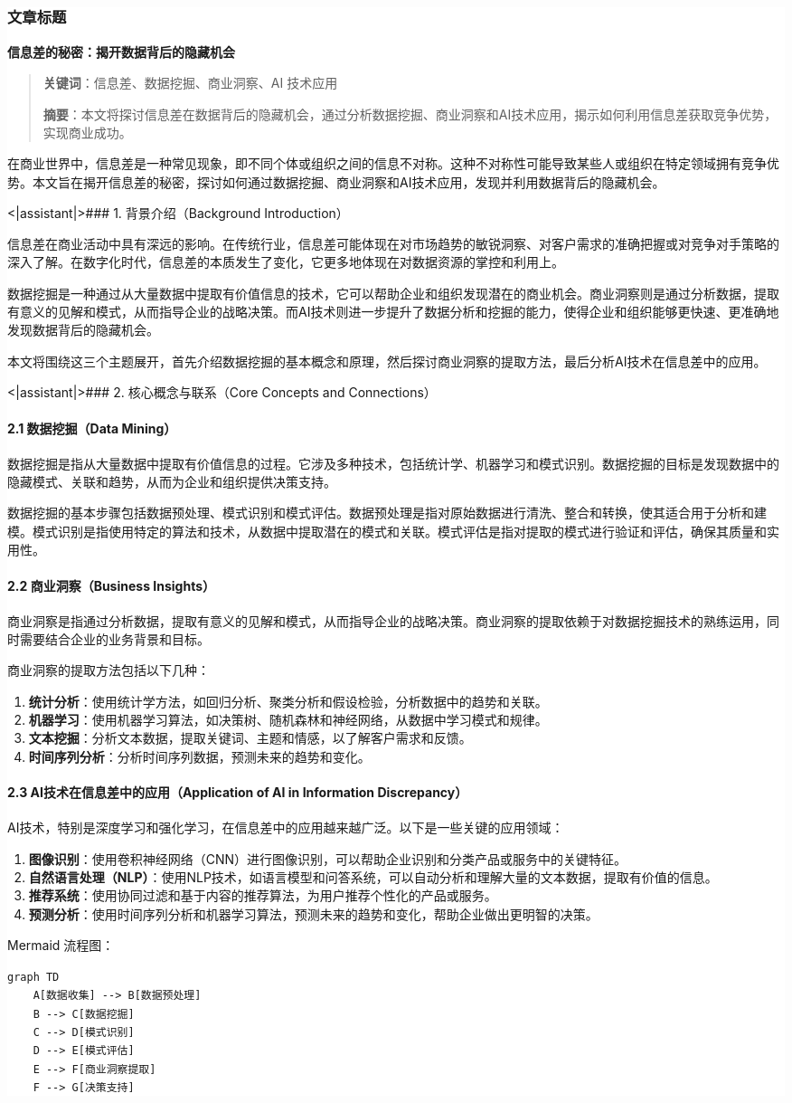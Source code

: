                  

### 文章标题

**信息差的秘密：揭开数据背后的隐藏机会**

> **关键词**：信息差、数据挖掘、商业洞察、AI 技术应用
> 
> **摘要**：本文将探讨信息差在数据背后的隐藏机会，通过分析数据挖掘、商业洞察和AI技术应用，揭示如何利用信息差获取竞争优势，实现商业成功。

在商业世界中，信息差是一种常见现象，即不同个体或组织之间的信息不对称。这种不对称性可能导致某些人或组织在特定领域拥有竞争优势。本文旨在揭开信息差的秘密，探讨如何通过数据挖掘、商业洞察和AI技术应用，发现并利用数据背后的隐藏机会。

<|assistant|>### 1. 背景介绍（Background Introduction）

信息差在商业活动中具有深远的影响。在传统行业，信息差可能体现在对市场趋势的敏锐洞察、对客户需求的准确把握或对竞争对手策略的深入了解。在数字化时代，信息差的本质发生了变化，它更多地体现在对数据资源的掌控和利用上。

数据挖掘是一种通过从大量数据中提取有价值信息的技术，它可以帮助企业和组织发现潜在的商业机会。商业洞察则是通过分析数据，提取有意义的见解和模式，从而指导企业的战略决策。而AI技术则进一步提升了数据分析和挖掘的能力，使得企业和组织能够更快速、更准确地发现数据背后的隐藏机会。

本文将围绕这三个主题展开，首先介绍数据挖掘的基本概念和原理，然后探讨商业洞察的提取方法，最后分析AI技术在信息差中的应用。

<|assistant|>### 2. 核心概念与联系（Core Concepts and Connections）

#### 2.1 数据挖掘（Data Mining）

数据挖掘是指从大量数据中提取有价值信息的过程。它涉及多种技术，包括统计学、机器学习和模式识别。数据挖掘的目标是发现数据中的隐藏模式、关联和趋势，从而为企业和组织提供决策支持。

数据挖掘的基本步骤包括数据预处理、模式识别和模式评估。数据预处理是指对原始数据进行清洗、整合和转换，使其适合用于分析和建模。模式识别是指使用特定的算法和技术，从数据中提取潜在的模式和关联。模式评估是指对提取的模式进行验证和评估，确保其质量和实用性。

#### 2.2 商业洞察（Business Insights）

商业洞察是指通过分析数据，提取有意义的见解和模式，从而指导企业的战略决策。商业洞察的提取依赖于对数据挖掘技术的熟练运用，同时需要结合企业的业务背景和目标。

商业洞察的提取方法包括以下几种：

1. **统计分析**：使用统计学方法，如回归分析、聚类分析和假设检验，分析数据中的趋势和关联。
2. **机器学习**：使用机器学习算法，如决策树、随机森林和神经网络，从数据中学习模式和规律。
3. **文本挖掘**：分析文本数据，提取关键词、主题和情感，以了解客户需求和反馈。
4. **时间序列分析**：分析时间序列数据，预测未来的趋势和变化。

#### 2.3 AI技术在信息差中的应用（Application of AI in Information Discrepancy）

AI技术，特别是深度学习和强化学习，在信息差中的应用越来越广泛。以下是一些关键的应用领域：

1. **图像识别**：使用卷积神经网络（CNN）进行图像识别，可以帮助企业识别和分类产品或服务中的关键特征。
2. **自然语言处理（NLP）**：使用NLP技术，如语言模型和问答系统，可以自动分析和理解大量的文本数据，提取有价值的信息。
3. **推荐系统**：使用协同过滤和基于内容的推荐算法，为用户推荐个性化的产品或服务。
4. **预测分析**：使用时间序列分析和机器学习算法，预测未来的趋势和变化，帮助企业做出更明智的决策。

Mermaid 流程图：
```mermaid
graph TD
    A[数据收集] --> B[数据预处理]
    B --> C[数据挖掘]
    C --> D[模式识别]
    D --> E[模式评估]
    E --> F[商业洞察提取]
    F --> G[决策支持]
```
